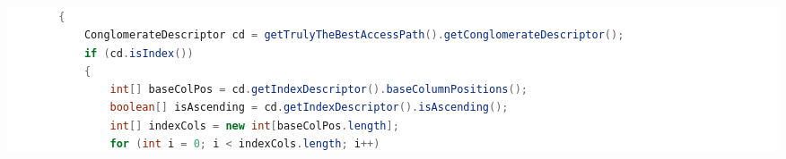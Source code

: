 ```java
		{
			ConglomerateDescriptor cd = getTrulyTheBestAccessPath().getConglomerateDescriptor();
			if (cd.isIndex())
			{
				int[] baseColPos = cd.getIndexDescriptor().baseColumnPositions();
				boolean[] isAscending = cd.getIndexDescriptor().isAscending();
				int[] indexCols = new int[baseColPos.length];
				for (int i = 0; i < indexCols.length; i++)
